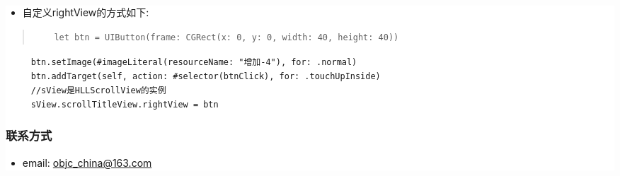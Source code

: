 *	自定义rightView的方式如下:
 
>	      let btn = UIButton(frame: CGRect(x: 0, y: 0, width: 40, height: 40))
	     btn.setImage(#imageLiteral(resourceName: "增加-4"), for: .normal)
	     btn.addTarget(self, action: #selector(btnClick), for: .touchUpInside)
	     //sView是HLLScrollView的实例
	     sView.scrollTitleView.rightView = btn

###  联系方式

*	email: objc_china@163.com